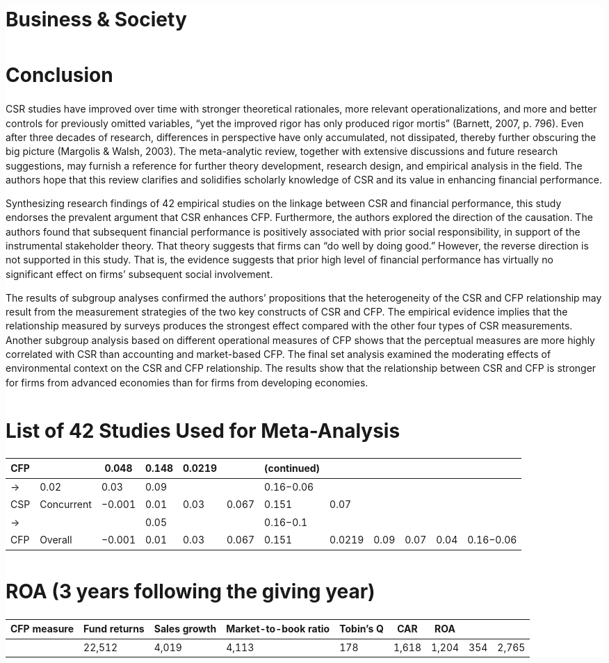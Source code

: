 # Business & Society

# Conclusion

CSR studies have improved over time with stronger theoretical rationales, more relevant operationalizations, and more and better controls for previously omitted variables, “yet the improved rigor has only produced rigor mortis” (Barnett, 2007, p. 796). Even after three decades of research, differences in perspective have only accumulated, not dissipated, thereby further obscuring the big picture (Margolis & Walsh, 2003). The meta-analytic review, together with extensive discussions and future research suggestions, may furnish a reference for further theory development, research design, and empirical analysis in the field. The authors hope that this review clarifies and solidifies scholarly knowledge of CSR and its value in enhancing financial performance.

Synthesizing research findings of 42 empirical studies on the linkage between CSR and financial performance, this study endorses the prevalent argument that CSR enhances CFP. Furthermore, the authors explored the direction of the causation. The authors found that subsequent financial performance is positively associated with prior social responsibility, in support of the instrumental stakeholder theory. That theory suggests that firms can “do well by doing good.” However, the reverse direction is not supported in this study. That is, the evidence suggests that prior high level of financial performance has virtually no significant effect on firms’ subsequent social involvement.

The results of subgroup analyses confirmed the authors’ propositions that the heterogeneity of the CSR and CFP relationship may result from the measurement strategies of the two key constructs of CSR and CFP. The empirical evidence implies that the relationship measured by surveys produces the strongest effect compared with the other four types of CSR measurements. Another subgroup analysis based on different operational measures of CFP shows that the perceptual measures are more highly correlated with CSR than accounting and market-based CFP. The final set analysis examined the moderating effects of environmental context on the CSR and CFP relationship. The results show that the relationship between CSR and CFP is stronger for firms from advanced economies than for firms from developing economies.

# List of 42 Studies Used for Meta-Analysis

|CFP| |0.048|0.148|0.0219| |(continued)| | | | | |
|---|---|---|---|---|---|---|---|---|---|---|---|
|→|0.02|0.03|0.09| | |0.16−0.06| | | | | |
|CSP|Concurrent|−0.001|0.01|0.03|0.067|0.151|0.07| | | | |
|→| | |0.05| | |0.16−0.1| | | | | |
|CFP|Overall|−0.001|0.01|0.03|0.067|0.151|0.0219|0.09|0.07|0.04|0.16−0.06|

# ROA (3 years following the giving year)

|CFP measure|Fund returns|Sales growth|Market-to-book ratio|Tobin’s Q|CAR|ROA| | |
|---|---|---|---|---|---|---|---|---|
| |22,512|4,019|4,113|178|1,618|1,204|354|2,765|
